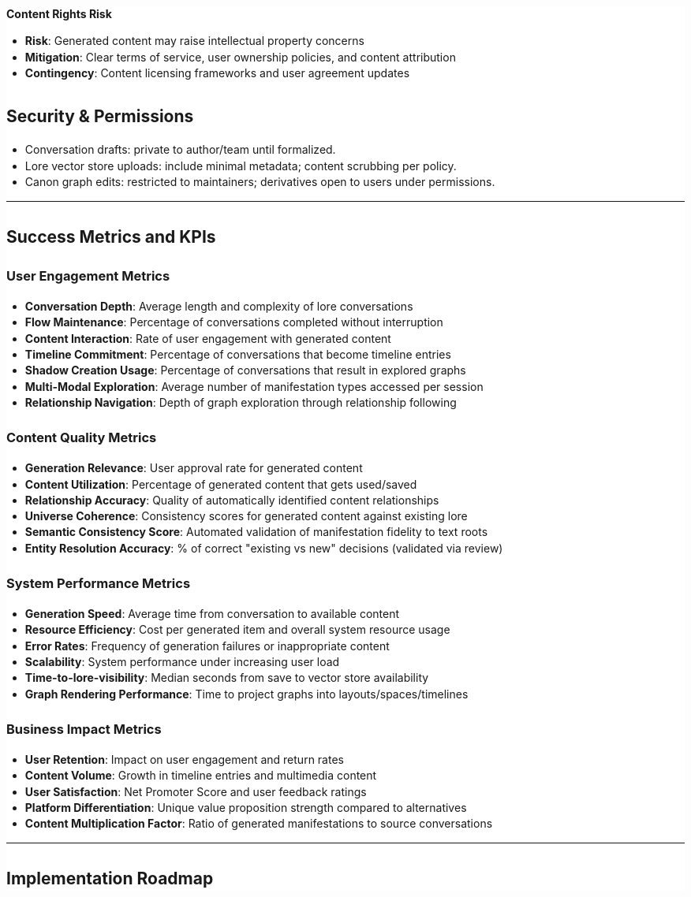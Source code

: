 **Content Rights Risk**
- **Risk**: Generated content may raise intellectual property concerns
- **Mitigation**: Clear terms of service, user ownership policies, and content attribution
- **Contingency**: Content licensing frameworks and user agreement updates
## Security & Permissions
- Conversation drafts: private to author/team until formalized.
- Lore vector store uploads: include minimal metadata; content scrubbing per policy.
- Canon graph edits: restricted to maintainers; derivatives open to users under permissions.

---

## Success Metrics and KPIs

### User Engagement Metrics
- **Conversation Depth**: Average length and complexity of lore conversations
- **Flow Maintenance**: Percentage of conversations completed without interruption
- **Content Interaction**: Rate of user engagement with generated content
- **Timeline Commitment**: Percentage of conversations that become timeline entries
- **Shadow Creation Usage**: Percentage of conversations that result in explored graphs
- **Multi-Modal Exploration**: Average number of manifestation types accessed per session
- **Relationship Navigation**: Depth of graph exploration through relationship following

### Content Quality Metrics
- **Generation Relevance**: User approval rate for generated content
- **Content Utilization**: Percentage of generated content that gets used/saved
- **Relationship Accuracy**: Quality of automatically identified content relationships
- **Universe Coherence**: Consistency scores for generated content against existing lore
- **Semantic Consistency Score**: Automated validation of manifestation fidelity to text roots
- **Entity Resolution Accuracy**: % of correct "existing vs new" decisions (validated via review)

### System Performance Metrics
- **Generation Speed**: Average time from conversation to available content
- **Resource Efficiency**: Cost per generated item and overall system resource usage
- **Error Rates**: Frequency of generation failures or inappropriate content
- **Scalability**: System performance under increasing user load
- **Time-to-lore-visibility**: Median seconds from save to vector store availability
- **Graph Rendering Performance**: Time to project graphs into layouts/spaces/timelines

### Business Impact Metrics
- **User Retention**: Impact on user engagement and return rates
- **Content Volume**: Growth in timeline entries and multimedia content
- **User Satisfaction**: Net Promoter Score and user feedback ratings
- **Platform Differentiation**: Unique value proposition strength compared to alternatives
- **Content Multiplication Factor**: Ratio of generated manifestations to source conversations

---

## Implementation Roadmap

